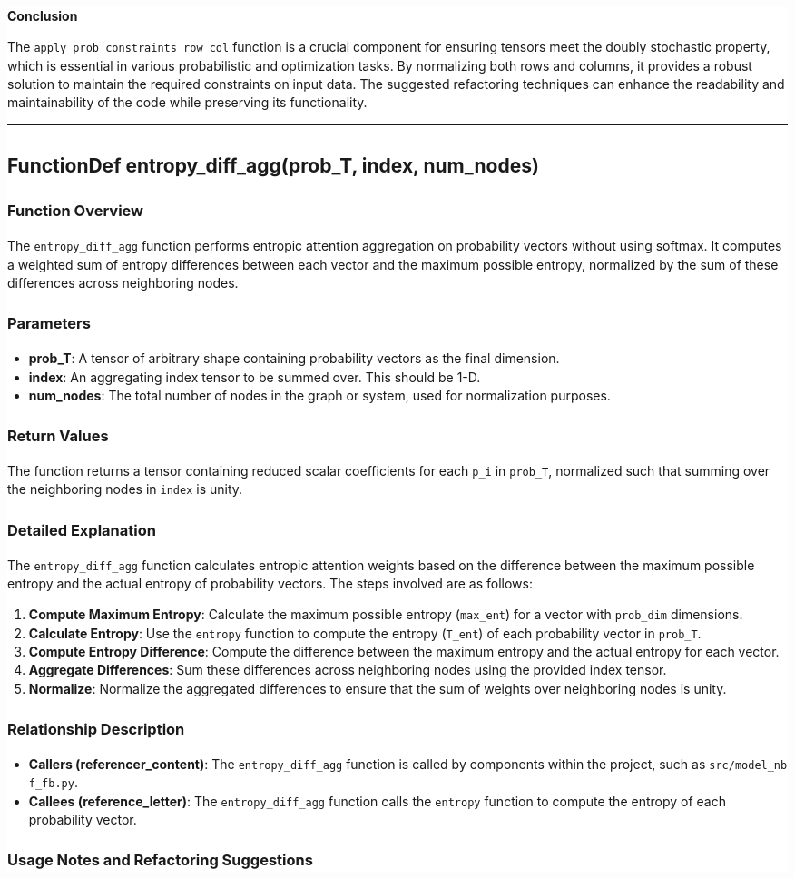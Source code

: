 **Conclusion**

The `apply_prob_constraints_row_col` function is a crucial component for ensuring tensors meet the doubly stochastic property, which is essential in various probabilistic and optimization tasks. By normalizing both rows and columns, it provides a robust solution to maintain the required constraints on input data. The suggested refactoring techniques can enhance the readability and maintainability of the code while preserving its functionality.

---
## FunctionDef entropy_diff_agg(prob_T, index, num_nodes)
### Function Overview

The `entropy_diff_agg` function performs entropic attention aggregation on probability vectors without using softmax. It computes a weighted sum of entropy differences between each vector and the maximum possible entropy, normalized by the sum of these differences across neighboring nodes.

### Parameters

- **prob_T**: A tensor of arbitrary shape containing probability vectors as the final dimension.
- **index**: An aggregating index tensor to be summed over. This should be 1-D.
- **num_nodes**: The total number of nodes in the graph or system, used for normalization purposes.

### Return Values

The function returns a tensor containing reduced scalar coefficients for each `p_i` in `prob_T`, normalized such that summing over the neighboring nodes in `index` is unity.

### Detailed Explanation

The `entropy_diff_agg` function calculates entropic attention weights based on the difference between the maximum possible entropy and the actual entropy of probability vectors. The steps involved are as follows:

1. **Compute Maximum Entropy**: Calculate the maximum possible entropy (`max_ent`) for a vector with `prob_dim` dimensions.
2. **Calculate Entropy**: Use the `entropy` function to compute the entropy (`T_ent`) of each probability vector in `prob_T`.
3. **Compute Entropy Difference**: Compute the difference between the maximum entropy and the actual entropy for each vector.
4. **Aggregate Differences**: Sum these differences across neighboring nodes using the provided index tensor.
5. **Normalize**: Normalize the aggregated differences to ensure that the sum of weights over neighboring nodes is unity.

### Relationship Description

- **Callers (referencer_content)**: The `entropy_diff_agg` function is called by components within the project, such as `src/model_nbf_fb.py`.
- **Callees (reference_letter)**: The `entropy_diff_agg` function calls the `entropy` function to compute the entropy of each probability vector.

### Usage Notes and Refactoring Suggestions
